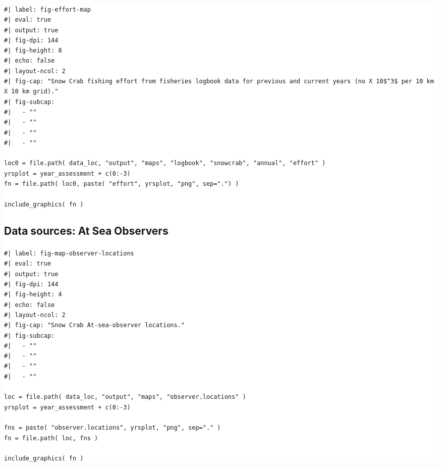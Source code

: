 ```{r}
#| label: fig-effort-map
#| eval: true 
#| output: true
#| fig-dpi: 144
#| fig-height: 8
#| echo: false 
#| layout-ncol: 2
#| fig-cap: "Snow Crab fishing effort from fisheries logbook data for previous and current years (no X 10$^3$ per 10 km X 10 km grid)."
#| fig-subcap: 
#|   - ""
#|   - ""
#|   - ""
#|   - ""
 
loc0 = file.path( data_loc, "output", "maps", "logbook", "snowcrab", "annual", "effort" )
yrsplot = year_assessment + c(0:-3)
fn = file.path( loc0, paste( "effort", yrsplot, "png", sep=".") ) 

include_graphics( fn ) 

```
 
## Data sources: At Sea Observers

```{r}
#| label: fig-map-observer-locations
#| eval: true 
#| output: true
#| fig-dpi: 144
#| fig-height: 4
#| echo: false 
#| layout-ncol: 2
#| fig-cap: "Snow Crab At-sea-observer locations."
#| fig-subcap: 
#|   - ""
#|   - ""
#|   - ""
#|   - ""

loc = file.path( data_loc, "output", "maps", "observer.locations" )
yrsplot = year_assessment + c(0:-3) 
 
fns = paste( "observer.locations", yrsplot, "png", sep="." ) 
fn = file.path( loc, fns ) 

include_graphics( fn )

```
   

